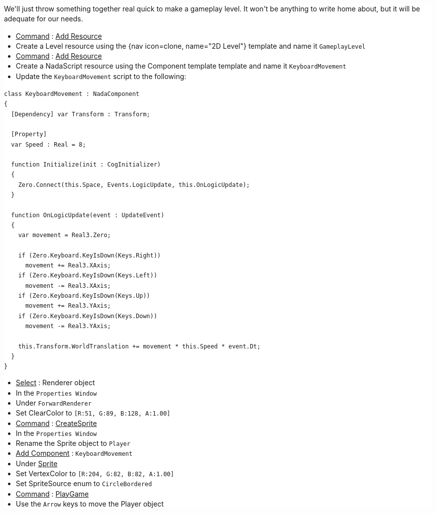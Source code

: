 We'll just throw something together real quick to make a gameplay level. It won't be anything to write home about, but it will be adequate for our needs.

- [ Command](https://github.com/ZilchEngine/ZilchDocs/blob/master/zero_editor_documentation/zeromanual/editor/editorcommands/commands.markdown) : [ Add Resource](https://github.com/ZilchEngine/ZilchDocs/blob/master/zero_editor_documentation/zeromanual/editor/editorcommands/resourceadding.markdown)
 - Create a Level resource using the {nav icon=clone, name="2D Level"} template and name it `GameplayLevel`
- [ Command](https://github.com/ZilchEngine/ZilchDocs/blob/master/zero_editor_documentation/zeromanual/editor/editorcommands/commands.markdown) : [ Add Resource](https://github.com/ZilchEngine/ZilchDocs/blob/master/zero_editor_documentation/zeromanual/editor/editorcommands/resourceadding.markdown)
 - Create a NadaScript resource using the Component template template and name it `KeyboardMovement`
- Update the `KeyboardMovement` script to the following:
```lang=csharp, name="KeyboardMovement"
class KeyboardMovement : NadaComponent
{
  [Dependency] var Transform : Transform;
  
  [Property]
  var Speed : Real = 8;
  
  function Initialize(init : CogInitializer)
  {
    Zero.Connect(this.Space, Events.LogicUpdate, this.OnLogicUpdate);
  }
  
  function OnLogicUpdate(event : UpdateEvent)
  {
    var movement = Real3.Zero;
    
    if (Zero.Keyboard.KeyIsDown(Keys.Right))
      movement += Real3.XAxis;
    if (Zero.Keyboard.KeyIsDown(Keys.Left))
      movement -= Real3.XAxis;
    if (Zero.Keyboard.KeyIsDown(Keys.Up))
      movement += Real3.YAxis;
    if (Zero.Keyboard.KeyIsDown(Keys.Down))
      movement -= Real3.YAxis;
    
    this.Transform.WorldTranslation += movement * this.Speed * event.Dt;
  }
}
```
- [Select](https://github.com/ZilchEngine/ZilchDocs/blob/master/zero_editor_documentation/zeromanual/editor/editorcommands/selectobject.markdown) : Renderer object
- In the `Properties Window`
 - Under `ForwardRenderer`
  - Set ClearColor  to `[R:51, G:89, B:128, A:1.00]`
- [ Command](https://github.com/ZilchEngine/ZilchDocs/blob/master/zero_editor_documentation/zeromanual/editor/editorcommands/commands.markdown) : [ CreateSprite](https://github.com/ZilchEngine/ZilchDocs/blob/master/code_reference/command_reference.markdown#createsprite)
- In the `Properties Window`
 - Rename the Sprite object to `Player`
 - [ Add Component](https://github.com/ZilchEngine/ZilchDocs/blob/master/zero_editor_documentation/zeromanual/editor/addremovecomponent.markdown) : `KeyboardMovement`
 - Under [ Sprite](https://github.com/ZilchEngine/ZilchDocs/blob/master/code_reference/class_reference/sprite.markdown)
  - Set VertexColor  to `[R:204, G:82, B:82, A:1.00]`
  - Set SpriteSource enum to `CircleBordered`
- [ Command](https://github.com/ZilchEngine/ZilchDocs/blob/master/zero_editor_documentation/zeromanual/editor/editorcommands/commands.markdown) : [ PlayGame](https://github.com/ZilchEngine/ZilchDocs/blob/master/code_reference/command_reference.markdown#playgame)
 - Use the `Arrow` keys to move the Player object
